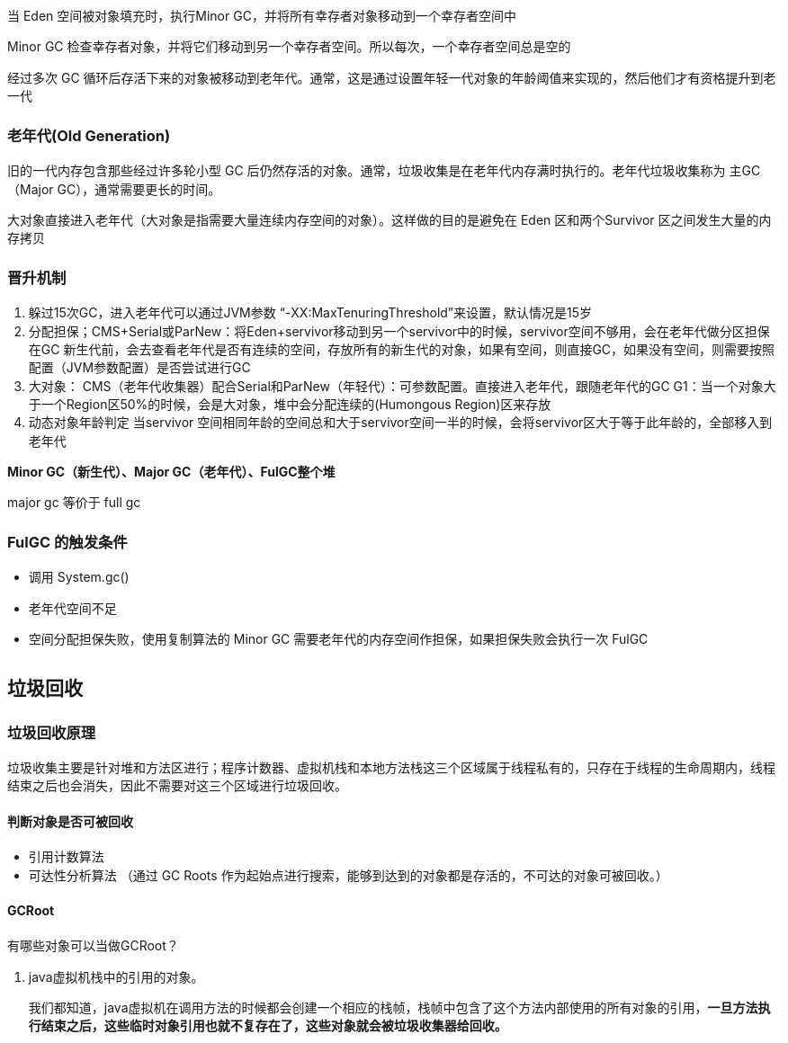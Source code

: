 当 Eden 空间被对象填充时，执行Minor GC，并将所有幸存者对象移动到一个幸存者空间中 

Minor GC 检查幸存者对象，并将它们移动到另一个幸存者空间。所以每次，一个幸存者空间总是空的 

经过多次 GC 循环后存活下来的对象被移动到老年代。通常，这是通过设置年轻一代对象的年龄阈值来实现的，然后他们才有资格提升到老一代

### 老年代(Old Generation)

旧的一代内存包含那些经过许多轮小型 GC 后仍然存活的对象。通常，垃圾收集是在老年代内存满时执行的。老年代垃圾收集称为 主GC（Major GC），通常需要更长的时间。

大对象直接进入老年代（大对象是指需要大量连续内存空间的对象）。这样做的目的是避免在 Eden 区和两个Survivor 区之间发生大量的内存拷贝

### 晋升机制

1. 躲过15次GC，进入老年代可以通过JVM参数 “-XX:MaxTenuringThreshold”来设置，默认情况是15岁
2. 分配担保；CMS+Serial或ParNew：将Eden+servivor移动到另一个servivor中的时候，servivor空间不够用，会在老年代做分区担保    在GC 新生代前，会去查看老年代是否有连续的空间，存放所有的新生代的对象，如果有空间，则直接GC，如果没有空间，则需要按照配置（JVM参数配置）是否尝试进行GC
3. 大对象：
   CMS（老年代收集器）配合Serial和ParNew（年轻代）：可参数配置。直接进入老年代，跟随老年代的GC
   G1：当一个对象大于一个Region区50%的时候，会是大对象，堆中会分配连续的(Humongous Region)区来存放
4. 动态对象年龄判定
   当servivor 空间相同年龄的空间总和大于servivor空间一半的时候，会将servivor区大于等于此年龄的，全部移入到老年代

**Minor GC（新生代）、Major GC（老年代）、FulGC整个堆**

major gc 等价于 full gc

### **FulGC 的触发条件**

- 调用 System.gc()

- 老年代空间不足

- 空间分配担保失败，使用复制算法的 Minor GC 需要老年代的内存空间作担保，如果担保失败会执行一次 FulGC





## 垃圾回收

### 垃圾回收原理

垃圾收集主要是针对堆和方法区进行；程序计数器、虚拟机栈和本地方法栈这三个区域属于线程私有的，只存在于线程的生命周期内，线程结束之后也会消失，因此不需要对这三个区域进行垃圾回收。

#### 判断对象是否可被回收

- 引用计数算法
- 可达性分析算法  （通过 GC Roots 作为起始点进行搜索，能够到达到的对象都是存活的，不可达的对象可被回收。）

#### GCRoot

有哪些对象可以当做GCRoot？

1. java虚拟机栈中的引用的对象。

   我们都知道，java虚拟机在调用方法的时候都会创建一个相应的栈帧，栈帧中包含了这个方法内部使用的所有对象的引用，**一旦方法执行结束之后，这些临时对象引用也就不复存在了，这些对象就会被垃圾收集器给回收。**
